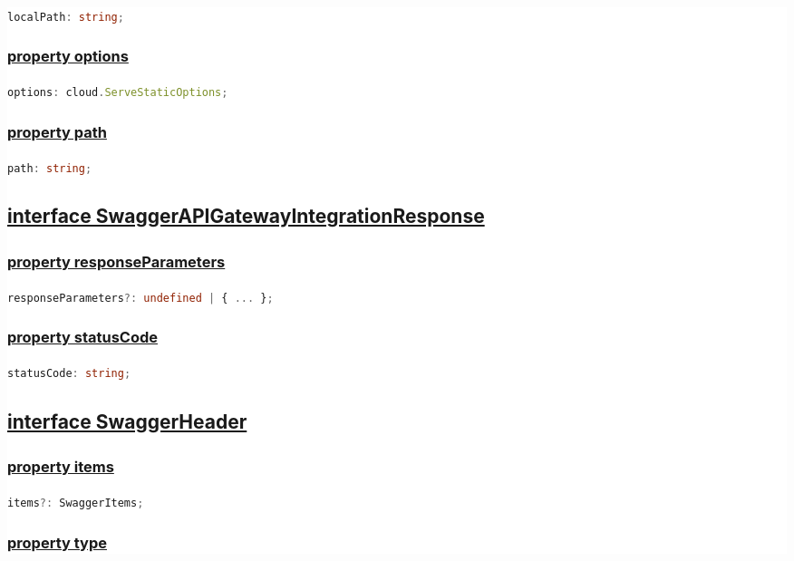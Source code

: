 ```typescript
localPath: string;
```

<h3 class="pdoc-member-header">
<a class="pdoc-child-name" href="https://github.com/pulumi/pulumi-cloud/blob/master/aws/api.ts#L34">property options</a>
</h3>

```typescript
options: cloud.ServeStaticOptions;
```

<h3 class="pdoc-member-header">
<a class="pdoc-child-name" href="https://github.com/pulumi/pulumi-cloud/blob/master/aws/api.ts#L32">property path</a>
</h3>

```typescript
path: string;
```

<h2 class="pdoc-module-header" id="SwaggerAPIGatewayIntegrationResponse">
<a class="pdoc-member-name" href="https://github.com/pulumi/pulumi-cloud/blob/master/aws/api.ts#L621">interface SwaggerAPIGatewayIntegrationResponse</a>
</h2>
<h3 class="pdoc-member-header">
<a class="pdoc-child-name" href="https://github.com/pulumi/pulumi-cloud/blob/master/aws/api.ts#L623">property responseParameters</a>
</h3>

```typescript
responseParameters?: undefined | { ... };
```

<h3 class="pdoc-member-header">
<a class="pdoc-child-name" href="https://github.com/pulumi/pulumi-cloud/blob/master/aws/api.ts#L622">property statusCode</a>
</h3>

```typescript
statusCode: string;
```

<h2 class="pdoc-module-header" id="SwaggerHeader">
<a class="pdoc-member-name" href="https://github.com/pulumi/pulumi-cloud/blob/master/aws/api.ts#L611">interface SwaggerHeader</a>
</h2>
<h3 class="pdoc-member-header">
<a class="pdoc-child-name" href="https://github.com/pulumi/pulumi-cloud/blob/master/aws/api.ts#L613">property items</a>
</h3>

```typescript
items?: SwaggerItems;
```

<h3 class="pdoc-member-header">
<a class="pdoc-child-name" href="https://github.com/pulumi/pulumi-cloud/blob/master/aws/api.ts#L612">property type</a>
</h3>
